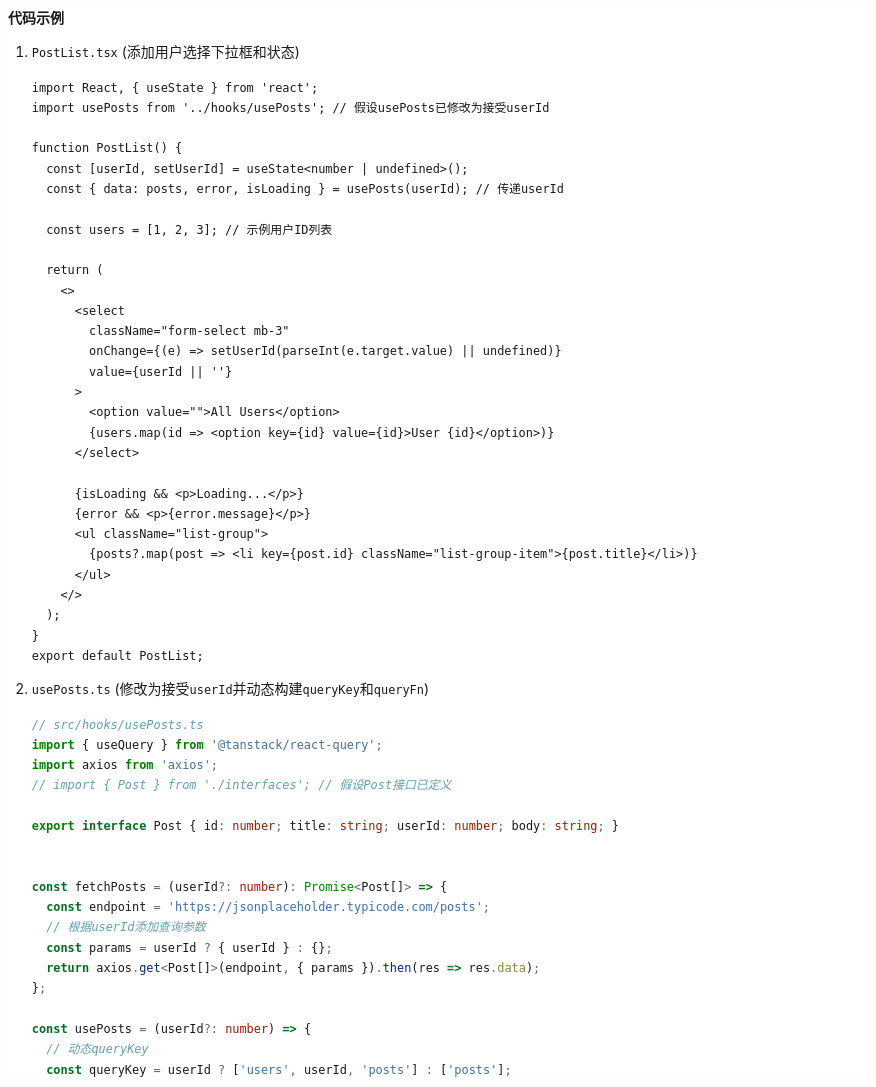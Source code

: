**代码示例**

1.  `PostList.tsx` (添加用户选择下拉框和状态)

    ```tsx
    import React, { useState } from 'react';
    import usePosts from '../hooks/usePosts'; // 假设usePosts已修改为接受userId

    function PostList() {
      const [userId, setUserId] = useState<number | undefined>();
      const { data: posts, error, isLoading } = usePosts(userId); // 传递userId

      const users = [1, 2, 3]; // 示例用户ID列表

      return (
        <>
          <select
            className="form-select mb-3"
            onChange={(e) => setUserId(parseInt(e.target.value) || undefined)}
            value={userId || ''}
          >
            <option value="">All Users</option>
            {users.map(id => <option key={id} value={id}>User {id}</option>)}
          </select>

          {isLoading && <p>Loading...</p>}
          {error && <p>{error.message}</p>}
          <ul className="list-group">
            {posts?.map(post => <li key={post.id} className="list-group-item">{post.title}</li>)}
          </ul>
        </>
      );
    }
    export default PostList;
    ```

2.  `usePosts.ts` (修改为接受`userId`并动态构建`queryKey`和`queryFn`)

    ```ts
    // src/hooks/usePosts.ts
    import { useQuery } from '@tanstack/react-query';
    import axios from 'axios';
    // import { Post } from './interfaces'; // 假设Post接口已定义

    export interface Post { id: number; title: string; userId: number; body: string; }


    const fetchPosts = (userId?: number): Promise<Post[]> => {
      const endpoint = 'https://jsonplaceholder.typicode.com/posts';
      // 根据userId添加查询参数
      const params = userId ? { userId } : {};
      return axios.get<Post[]>(endpoint, { params }).then(res => res.data);
    };

    const usePosts = (userId?: number) => {
      // 动态queryKey
      const queryKey = userId ? ['users', userId, 'posts'] : ['posts'];
